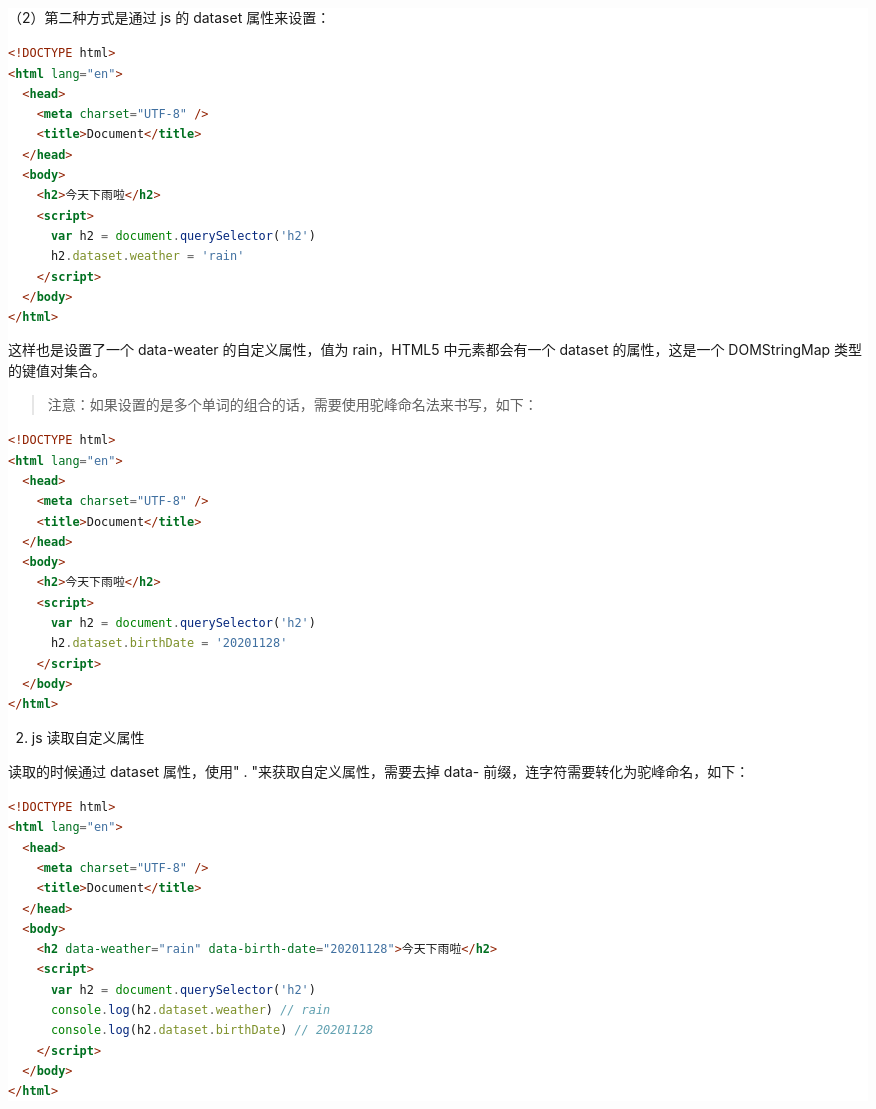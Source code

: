 （2）第二种方式是通过 js 的 dataset 属性来设置：

```html
<!DOCTYPE html>
<html lang="en">
  <head>
    <meta charset="UTF-8" />
    <title>Document</title>
  </head>
  <body>
    <h2>今天下雨啦</h2>
    <script>
      var h2 = document.querySelector('h2')
      h2.dataset.weather = 'rain'
    </script>
  </body>
</html>
```

这样也是设置了一个 data-weater 的自定义属性，值为 rain，HTML5 中元素都会有一个 dataset 的属性，这是一个 DOMStringMap 类型的键值对集合。

> 注意：如果设置的是多个单词的组合的话，需要使用驼峰命名法来书写，如下：

```html
<!DOCTYPE html>
<html lang="en">
  <head>
    <meta charset="UTF-8" />
    <title>Document</title>
  </head>
  <body>
    <h2>今天下雨啦</h2>
    <script>
      var h2 = document.querySelector('h2')
      h2.dataset.birthDate = '20201128'
    </script>
  </body>
</html>
```

2. js 读取自定义属性

读取的时候通过 dataset 属性，使用" . "来获取自定义属性，需要去掉 data- 前缀，连字符需要转化为驼峰命名，如下：

```html
<!DOCTYPE html>
<html lang="en">
  <head>
    <meta charset="UTF-8" />
    <title>Document</title>
  </head>
  <body>
    <h2 data-weather="rain" data-birth-date="20201128">今天下雨啦</h2>
    <script>
      var h2 = document.querySelector('h2')
      console.log(h2.dataset.weather) // rain
      console.log(h2.dataset.birthDate) // 20201128
    </script>
  </body>
</html>
```
